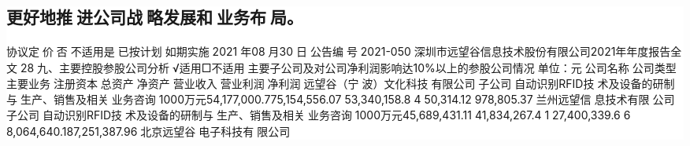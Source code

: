 更好地推
进公司战
略发展和
业务布
局。
-
协议定
价
否
不适用是
已按计划
如期实施
2021
年08
月30
日
公告编
号
2021-050
深圳市远望谷信息技术股份有限公司2021年年度报告全文
28
九、主要控股参股公司分析
√适用□不适用
主要子公司及对公司净利润影响达10%以上的参股公司情况
单位：元
公司名称
公司类型
主要业务
注册资本
总资产
净资产
营业收入
营业利润
净利润
远望谷（宁
波）文化科技
有限公司
子公司
自动识别RFID技
术及设备的研制与
生产、销售及相关
业务咨询
1000万元54,177,000.775,154,556.07
53,340,158.8
4
50,314.12
978,805.37
兰州远望信
息技术有限
公司
子公司
自动识别RFID技
术及设备的研制与
生产、销售及相关
业务咨询
1000万元45,689,431.11
41,834,267.4
1
27,400,339.6
6
8,064,640.187,251,387.96
北京远望谷
电子科技有
限公司